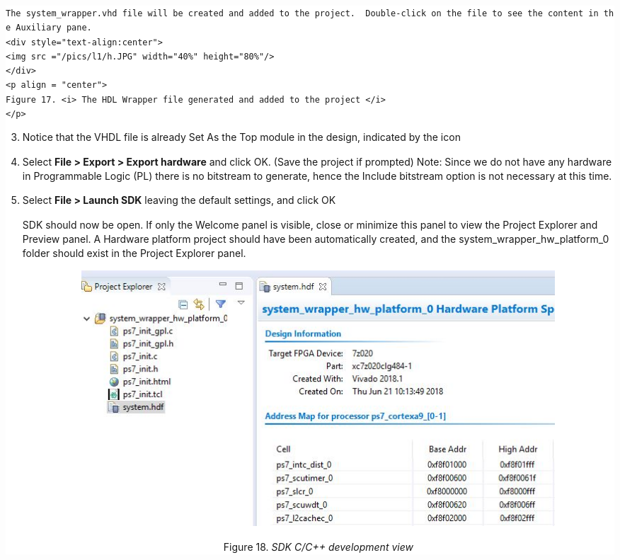     The system_wrapper.vhd file will be created and added to the project.  Double-click on the file to see the content in the Auxiliary pane.
    <div style="text-align:center">
    <img src ="/pics/l1/h.JPG" width="40%" height="80%"/>
    </div>
    <p align = "center">
    Figure 17. <i> The HDL Wrapper file generated and added to the project </i>
    </p>  
3.	Notice that the VHDL file is already Set As the Top module in the design, indicated by the icon  
4.	Select **File > Export > Export hardware** and click OK. (Save the project if prompted)
Note:  Since we do not have any hardware in Programmable Logic (PL) there is no bitstream to generate, hence the Include bitstream option is not necessary at this time.
5.	Select **File > Launch SDK** leaving the default settings, and click OK

    SDK should now be open. If only the Welcome panel is visible, close or minimize this panel to view the Project Explorer and Preview panel. A Hardware platform project should have been automatically created, and the system_wrapper_hw_platform_0 folder should exist in the Project Explorer panel.
    <div style="text-align:center">
    <img src ="/pics/l1/i.JPG" width="80%" height="80%"/>
    </div>
    <p align = "center">
    Figure 18. <i> SDK C/C++ development view </i>
    </p>  
